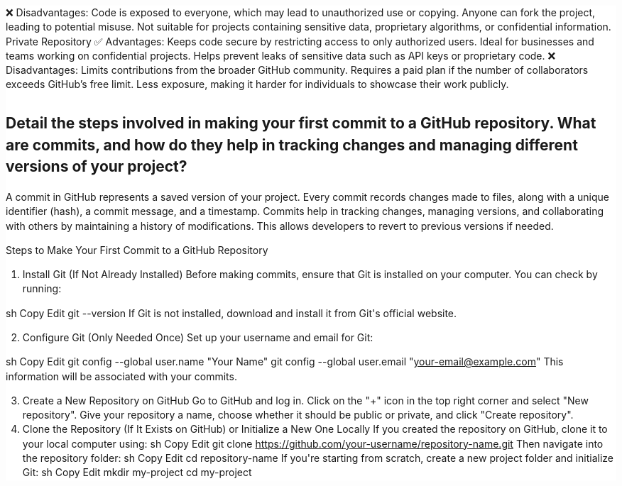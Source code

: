 ❌ Disadvantages:
Code is exposed to everyone, which may lead to unauthorized use or copying.
Anyone can fork the project, leading to potential misuse.
Not suitable for projects containing sensitive data, proprietary algorithms, or confidential information.
Private Repository
✅ Advantages:
Keeps code secure by restricting access to only authorized users.
Ideal for businesses and teams working on confidential projects.
Helps prevent leaks of sensitive data such as API keys or proprietary code.
❌ Disadvantages:
Limits contributions from the broader GitHub community.
Requires a paid plan if the number of collaborators exceeds GitHub’s free limit.
Less exposure, making it harder for individuals to showcase their work publicly.
## Detail the steps involved in making your first commit to a GitHub repository. What are commits, and how do they help in tracking changes and managing different versions of your project?
A commit in GitHub represents a saved version of your project. Every commit records changes made to files, along with a unique identifier (hash), a commit message, and a timestamp. Commits help in tracking changes, managing versions, and collaborating with others by maintaining a history of modifications. This allows developers to revert to previous versions if needed.

Steps to Make Your First Commit to a GitHub Repository
1. Install Git (If Not Already Installed)
Before making commits, ensure that Git is installed on your computer. You can check by running:

sh
Copy
Edit
git --version
If Git is not installed, download and install it from Git's official website.

2. Configure Git (Only Needed Once)
Set up your username and email for Git:

sh
Copy
Edit
git config --global user.name "Your Name"
git config --global user.email "your-email@example.com"
This information will be associated with your commits.

3. Create a New Repository on GitHub
Go to GitHub and log in.
Click on the "+" icon in the top right corner and select "New repository".
Give your repository a name, choose whether it should be public or private, and click "Create repository".
4. Clone the Repository (If It Exists on GitHub) or Initialize a New One Locally
If you created the repository on GitHub, clone it to your local computer using:
sh
Copy
Edit
git clone https://github.com/your-username/repository-name.git
Then navigate into the repository folder:
sh
Copy
Edit
cd repository-name
If you're starting from scratch, create a new project folder and initialize Git:
sh
Copy
Edit
mkdir my-project
cd my-project